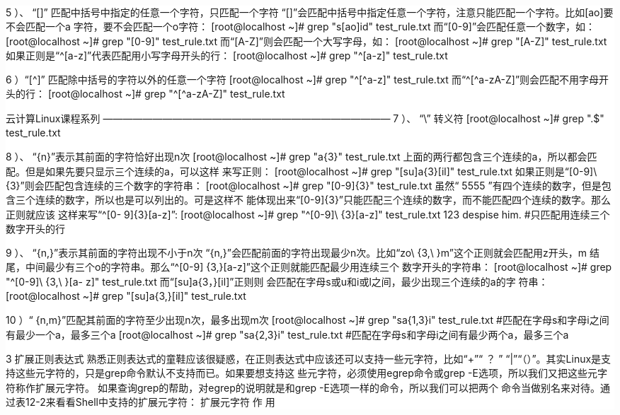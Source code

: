 5 ）、 “[]” 匹配中括号中指定的任意一个字符，只匹配一个字符
“[]”会匹配中括号中指定任意一个字符，注意只能匹配一个字符。比如[ao]要不会匹配一个a
字符，要不会匹配一个o字符：
[root@localhost ~]# grep "s[ao]id" test_rule.txt
而“[0-9]”会匹配任意一个数字，如：
[root@localhost ~]# grep "[0-9]" test_rule.txt
而“[A-Z]”则会匹配一个大写字母，如：
[root@localhost ~]# grep "[A-Z]" test_rule.txt
如果正则是“^[a-z]”代表匹配用小写字母开头的行：
[root@localhost ~]# grep "^[a-z]" test_rule.txt

6 ）“[^]” 匹配除中括号的字符以外的任意一个字符
[root@localhost ~]# grep "^[^a-z]" test_rule.txt
而“^[^a-zA-Z]”则会匹配不用字母开头的行：
[root@localhost ~]# grep "^[^a-zA-Z]" test_rule.txt

云计算Linux课程系列
—————————————————————————————
7 ）、 “\” 转义符
[root@localhost ~]# grep ".$" test_rule.txt

8 ）、 “{n}”表示其前面的字符恰好出现n次
[root@localhost ~]# grep "a{3}" test_rule.txt
上面的两行都包含三个连续的a，所以都会匹配。但是如果先要只显示三个连续的a，可以这样
来写正则：
[root@localhost ~]# grep "[su]a{3}[il]" test_rule.txt
如果正则是“[0-9]\ {3}”则会匹配包含连续的三个数字的字符串：
[root@localhost ~]# grep "[0-9]{3}" test_rule.txt
虽然“ 5555 ”有四个连续的数字，但是包含三个连续的数字，所以也是可以列出的。可是这样不
能体现出来“[0-9]{3}”只能匹配三个连续的数字，而不能匹配四个连续的数字。那么正则就应该
这样来写“^[0- 9]{3}[a-z]”:
[root@localhost ~]# grep "^[0-9]\ {3}[a-z]" test_rule.txt
123 despise him.
\#只匹配用连续三个数字开头的行

9 ）、 “{n,}”表示其前面的字符出现不小于n次
“{n,}”会匹配前面的字符出现最少n次。比如“zo\ {3,\ }m”这个正则就会匹配用z开头，m
结尾，中间最少有三个o的字符串。那么“^[0-9] {3,}[a-z]”这个正则就能匹配最少用连续三个
数字开头的字符串：
[root@localhost ~]# grep "^[0-9]\ {3,\ }[a- z]" test_rule.txt
而“[su]a{3，}[il]”正则则 会匹配在字母s或u和i或l之间，最少出现三个连续的a的字
符串：
[root@localhost ~]# grep "[su]a{3,}[il]" test_rule.txt

10 ）“ {n,m}”匹配其前面的字符至少出现n次，最多出现m次
[root@localhost ~]# grep "sa{1,3}i" test_rule.txt
\#匹配在字母s和字母i之间有最少一个a，最多三个a
[root@localhost ~]# grep "sa{2,3}i" test_rule.txt
\#匹配在字母s和字母i之间有最少两个a，最多三个a

3 扩展正则表达式
熟悉正则表达式的童鞋应该很疑惑，在正则表达式中应该还可以支持一些元字符，比如“+”“ ？ ”
“|”“（）”。其实Linux是支持这些元字符的，只是grep命令默认不支持而已。如果要想支持这
些元字符，必须使用egrep命令或grep -E选项，所以我们又把这些元字符称作扩展元字符。
如果查询grep的帮助，对egrep的说明就是和grep -E选项一样的命令，所以我们可以把两个
命令当做别名来对待。通过表12-2来看看Shell中支持的扩展元字符：
扩展元字符 作 用
